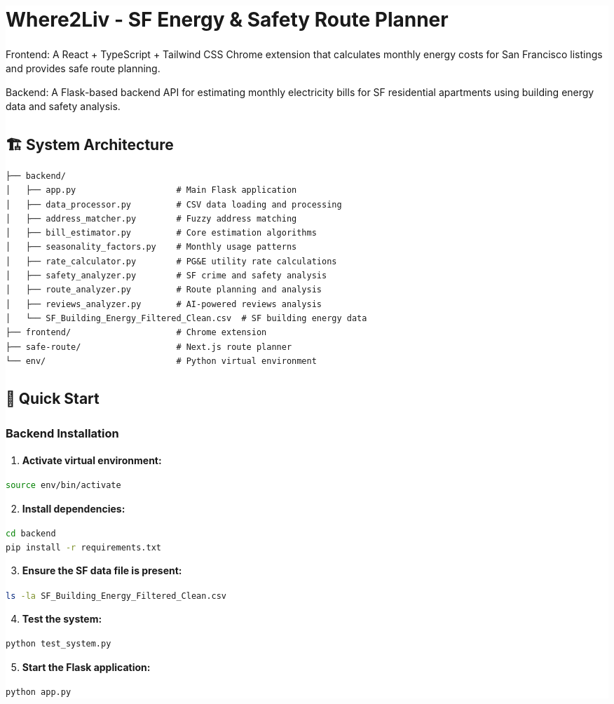 # Where2Liv - SF Energy & Safety Route Planner

Frontend: A React + TypeScript + Tailwind CSS Chrome extension that calculates monthly energy costs for San Francisco listings and provides safe route planning.

Backend: A Flask-based backend API for estimating monthly electricity bills for SF residential apartments using building energy data and safety analysis.

## 🏗️ System Architecture

```
├── backend/
│   ├── app.py                    # Main Flask application
│   ├── data_processor.py         # CSV data loading and processing
│   ├── address_matcher.py        # Fuzzy address matching
│   ├── bill_estimator.py         # Core estimation algorithms
│   ├── seasonality_factors.py    # Monthly usage patterns
│   ├── rate_calculator.py        # PG&E utility rate calculations
│   ├── safety_analyzer.py        # SF crime and safety analysis
│   ├── route_analyzer.py         # Route planning and analysis
│   ├── reviews_analyzer.py       # AI-powered reviews analysis
│   └── SF_Building_Energy_Filtered_Clean.csv  # SF building energy data
├── frontend/                     # Chrome extension
├── safe-route/                   # Next.js route planner
└── env/                          # Python virtual environment
```

## 🚀 Quick Start

### Backend Installation

1. **Activate virtual environment:**
```bash
source env/bin/activate
```

2. **Install dependencies:**
```bash
cd backend
pip install -r requirements.txt
```

3. **Ensure the SF data file is present:**
```bash
ls -la SF_Building_Energy_Filtered_Clean.csv
```

4. **Test the system:**
```bash
python test_system.py
```

5. **Start the Flask application:**
```bash
python app.py
```
